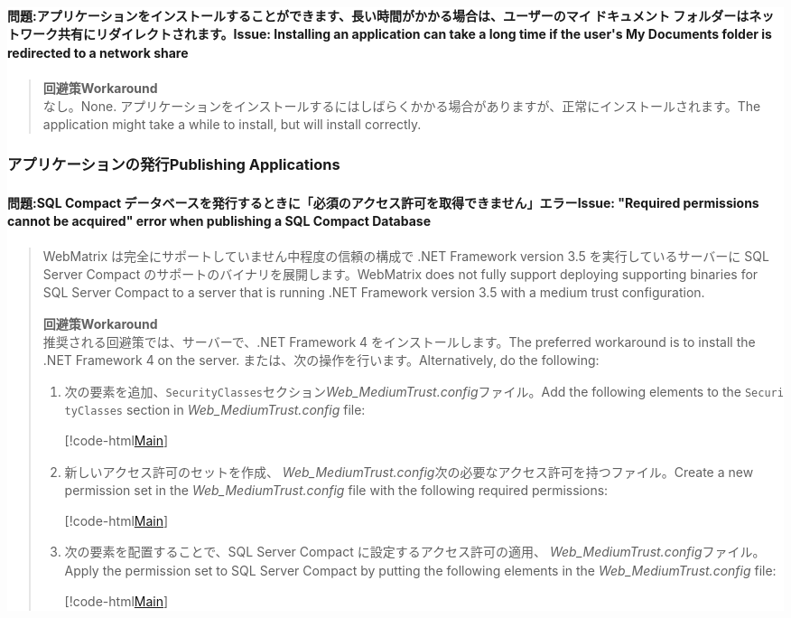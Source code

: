 #### <a name="issue-installing-an-application-can-take-a-long-time-if-the-users-my-documents-folder-is-redirected-to-a-network-share"></a><span data-ttu-id="4caa0-342">問題:アプリケーションをインストールすることができます、長い時間がかかる場合は、ユーザーのマイ ドキュメント フォルダーはネットワーク共有にリダイレクトされます。</span><span class="sxs-lookup"><span data-stu-id="4caa0-342">Issue: Installing an application can take a long time if the user's My Documents folder is redirected to a network share</span></span>

> <span data-ttu-id="4caa0-343">**回避策**</span><span class="sxs-lookup"><span data-stu-id="4caa0-343">**Workaround**</span></span>  
> <span data-ttu-id="4caa0-344">なし。</span><span class="sxs-lookup"><span data-stu-id="4caa0-344">None.</span></span> <span data-ttu-id="4caa0-345">アプリケーションをインストールするにはしばらくかかる場合がありますが、正常にインストールされます。</span><span class="sxs-lookup"><span data-stu-id="4caa0-345">The application might take a while to install, but will install correctly.</span></span>


### <a id="Known_Issues_Publishing_Applications"></a>  <span data-ttu-id="4caa0-346">アプリケーションの発行</span><span class="sxs-lookup"><span data-stu-id="4caa0-346">Publishing Applications</span></span>

#### <a name="issue-required-permissions-cannot-be-acquired-error-when-publishing-a-sql-compact-database"></a><span data-ttu-id="4caa0-347">問題:SQL Compact データベースを発行するときに「必須のアクセス許可を取得できません」エラー</span><span class="sxs-lookup"><span data-stu-id="4caa0-347">Issue: "Required permissions cannot be acquired" error when publishing a SQL Compact Database</span></span>

> <span data-ttu-id="4caa0-348">WebMatrix は完全にサポートしていません中程度の信頼の構成で .NET Framework version 3.5 を実行しているサーバーに SQL Server Compact のサポートのバイナリを展開します。</span><span class="sxs-lookup"><span data-stu-id="4caa0-348">WebMatrix does not fully support deploying supporting binaries for SQL Server Compact to a server that is running .NET Framework version 3.5 with a medium trust configuration.</span></span>
> 
> <span data-ttu-id="4caa0-349">**回避策**</span><span class="sxs-lookup"><span data-stu-id="4caa0-349">**Workaround**</span></span>  
> <span data-ttu-id="4caa0-350">推奨される回避策では、サーバーで、.NET Framework 4 をインストールします。</span><span class="sxs-lookup"><span data-stu-id="4caa0-350">The preferred workaround is to install the .NET Framework 4 on the server.</span></span> <span data-ttu-id="4caa0-351">または、次の操作を行います。</span><span class="sxs-lookup"><span data-stu-id="4caa0-351">Alternatively, do the following:</span></span>
> 
> 1. <span data-ttu-id="4caa0-352">次の要素を追加、`SecurityClasses`セクション*Web\_MediumTrust.config*ファイル。</span><span class="sxs-lookup"><span data-stu-id="4caa0-352">Add the following elements to the `SecurityClasses` section in *Web\_MediumTrust.config* file:</span></span>
> 
>     [!code-html[Main](overview/samples/sample6.html)]
> 2. <span data-ttu-id="4caa0-353">新しいアクセス許可のセットを作成、 *Web\_MediumTrust.config*次の必要なアクセス許可を持つファイル。</span><span class="sxs-lookup"><span data-stu-id="4caa0-353">Create a new permission set in the *Web\_MediumTrust.config* file with the following required permissions:</span></span>
> 
>     [!code-html[Main](overview/samples/sample7.html)]
> 3. <span data-ttu-id="4caa0-354">次の要素を配置することで、SQL Server Compact に設定するアクセス許可の適用、 *Web\_MediumTrust.config*ファイル。</span><span class="sxs-lookup"><span data-stu-id="4caa0-354">Apply the permission set to SQL Server Compact by putting the following elements in the *Web\_MediumTrust.config* file:</span></span>
> 
>     [!code-html[Main](overview/samples/sample8.html)]
